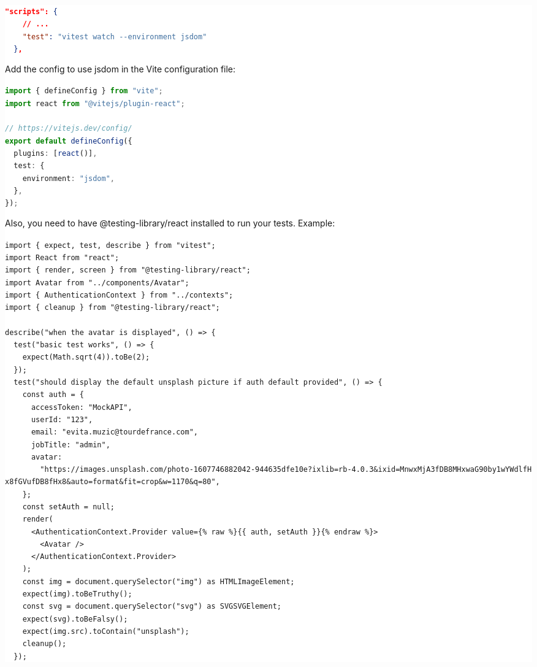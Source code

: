 ```json
"scripts": {
    // ...
    "test": "vitest watch --environment jsdom"
  },
```

Add the config to use jsdom in the Vite configuration file:

```typescript
import { defineConfig } from "vite";
import react from "@vitejs/plugin-react";

// https://vitejs.dev/config/
export default defineConfig({
  plugins: [react()],
  test: {
    environment: "jsdom",
  },
});
```

Also, you need to have @testing-library/react installed to run your tests. Example:

```tsx
import { expect, test, describe } from "vitest";
import React from "react";
import { render, screen } from "@testing-library/react";
import Avatar from "../components/Avatar";
import { AuthenticationContext } from "../contexts";
import { cleanup } from "@testing-library/react";

describe("when the avatar is displayed", () => {
  test("basic test works", () => {
    expect(Math.sqrt(4)).toBe(2);
  });
  test("should display the default unsplash picture if auth default provided", () => {
    const auth = {
      accessToken: "MockAPI",
      userId: "123",
      email: "evita.muzic@tourdefrance.com",
      jobTitle: "admin",
      avatar:
        "https://images.unsplash.com/photo-1607746882042-944635dfe10e?ixlib=rb-4.0.3&ixid=MnwxMjA3fDB8MHxwaG90by1wYWdlfHx8fGVufDB8fHx8&auto=format&fit=crop&w=1170&q=80",
    };
    const setAuth = null;
    render(
      <AuthenticationContext.Provider value={% raw %}{{ auth, setAuth }}{% endraw %}>
        <Avatar />
      </AuthenticationContext.Provider>
    );
    const img = document.querySelector("img") as HTMLImageElement;
    expect(img).toBeTruthy();
    const svg = document.querySelector("svg") as SVGSVGElement;
    expect(svg).toBeFalsy();
    expect(img.src).toContain("unsplash");
    cleanup();
  });
```
